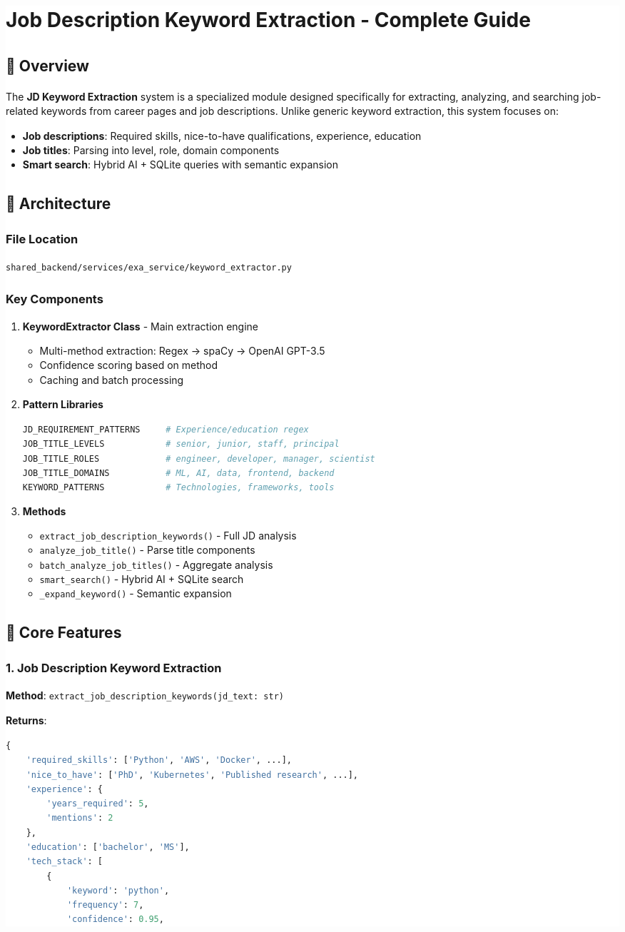 # Job Description Keyword Extraction - Complete Guide

## 🎯 Overview

The **JD Keyword Extraction** system is a specialized module designed specifically for extracting, analyzing, and searching job-related keywords from career pages and job descriptions. Unlike generic keyword extraction, this system focuses on:

- **Job descriptions**: Required skills, nice-to-have qualifications, experience, education
- **Job titles**: Parsing into level, role, domain components
- **Smart search**: Hybrid AI + SQLite queries with semantic expansion

## 📁 Architecture

### File Location
```
shared_backend/services/exa_service/keyword_extractor.py
```

### Key Components

1. **KeywordExtractor Class** - Main extraction engine
   - Multi-method extraction: Regex → spaCy → OpenAI GPT-3.5
   - Confidence scoring based on method
   - Caching and batch processing

2. **Pattern Libraries**
   ```python
   JD_REQUIREMENT_PATTERNS     # Experience/education regex
   JOB_TITLE_LEVELS            # senior, junior, staff, principal
   JOB_TITLE_ROLES             # engineer, developer, manager, scientist
   JOB_TITLE_DOMAINS           # ML, AI, data, frontend, backend
   KEYWORD_PATTERNS            # Technologies, frameworks, tools
   ```

3. **Methods**
   - `extract_job_description_keywords()` - Full JD analysis
   - `analyze_job_title()` - Parse title components
   - `batch_analyze_job_titles()` - Aggregate analysis
   - `smart_search()` - Hybrid AI + SQLite search
   - `_expand_keyword()` - Semantic expansion

## 🔧 Core Features

### 1. Job Description Keyword Extraction

**Method**: `extract_job_description_keywords(jd_text: str)`

**Returns**:
```python
{
    'required_skills': ['Python', 'AWS', 'Docker', ...],
    'nice_to_have': ['PhD', 'Kubernetes', 'Published research', ...],
    'experience': {
        'years_required': 5,
        'mentions': 2
    },
    'education': ['bachelor', 'MS'],
    'tech_stack': [
        {
            'keyword': 'python',
            'frequency': 7,
            'confidence': 0.95,
```